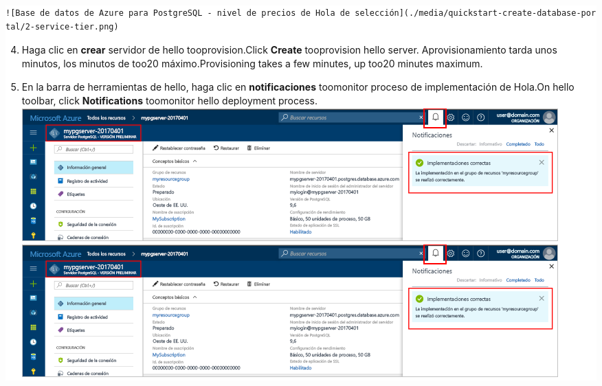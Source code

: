     ![Base de datos de Azure para PostgreSQL - nivel de precios de Hola de selección](./media/quickstart-create-database-portal/2-service-tier.png)

4.  <span data-ttu-id="6bc4e-162">Haga clic en **crear** servidor de hello tooprovision.</span><span class="sxs-lookup"><span data-stu-id="6bc4e-162">Click **Create** tooprovision hello server.</span></span> <span data-ttu-id="6bc4e-163">Aprovisionamiento tarda unos minutos, los minutos de too20 máximo.</span><span class="sxs-lookup"><span data-stu-id="6bc4e-163">Provisioning takes a few minutes, up too20 minutes maximum.</span></span>

5.  <span data-ttu-id="6bc4e-164">En la barra de herramientas de hello, haga clic en **notificaciones** toomonitor proceso de implementación de Hola.</span><span class="sxs-lookup"><span data-stu-id="6bc4e-164">On hello toolbar, click **Notifications** toomonitor hello deployment process.</span></span>
 <span data-ttu-id="6bc4e-165">![Azure Database for PostgreSQL: consulta de las notificaciones](./media/quickstart-create-database-portal/3-notifications.png)</span><span class="sxs-lookup"><span data-stu-id="6bc4e-165">![Azure Database for PostgreSQL - See notifications](./media/quickstart-create-database-portal/3-notifications.png)</span></span>
   